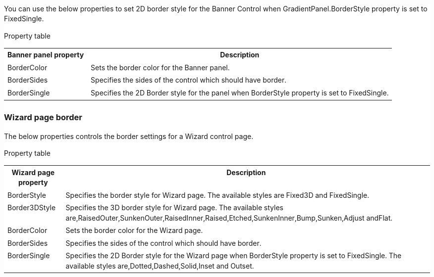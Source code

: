 
You can use the below properties to set 2D border style for the Banner Control when GradientPanel.BorderStyle property is set to FixedSingle.

Property table

<table>
<tr>
<th>
Banner panel property</th><th>
Description</th></tr>
<tr>
<td>
BorderColor</td><td>
Sets the border color for the Banner panel.</td></tr>
<tr>
<td>
BorderSides</td><td>
Specifies the sides of the control which should have border.</td></tr>
<tr>
<td>
BorderSingle</td><td>
Specifies the 2D Border style for the panel when BorderStyle property is set to FixedSingle.</td></tr>
</table>

### Wizard page border

The below properties controls the border settings for a Wizard control page.

Property table

<table>
<tr>
<th>
Wizard page property</th><th>
Description</th></tr>
<tr>
<td>
BorderStyle</td><td>
Specifies the border style for Wizard page. The available styles are Fixed3D and FixedSingle.</td></tr>
<tr>
<td>
Border3DStyle</td><td>
Specifies the 3D border style for Wizard page. The available styles are,RaisedOuter,SunkenOuter,RaisedInner,Raised,Etched,SunkenInner,Bump,Sunken,Adjust andFlat.</td></tr>
<tr>
<td>
BorderColor</td><td>
Sets the border color for the Wizard page.</td></tr>
<tr>
<td>
BorderSides</td><td>
Specifies the sides of the control which should have border.</td></tr>
<tr>
<td>
BorderSingle</td><td>
Specifies the 2D Border style for the Wizard page when BorderStyle property is set to FixedSingle. The available styles are,Dotted,Dashed,Solid,Inset and Outset.</td></tr>
</table>


